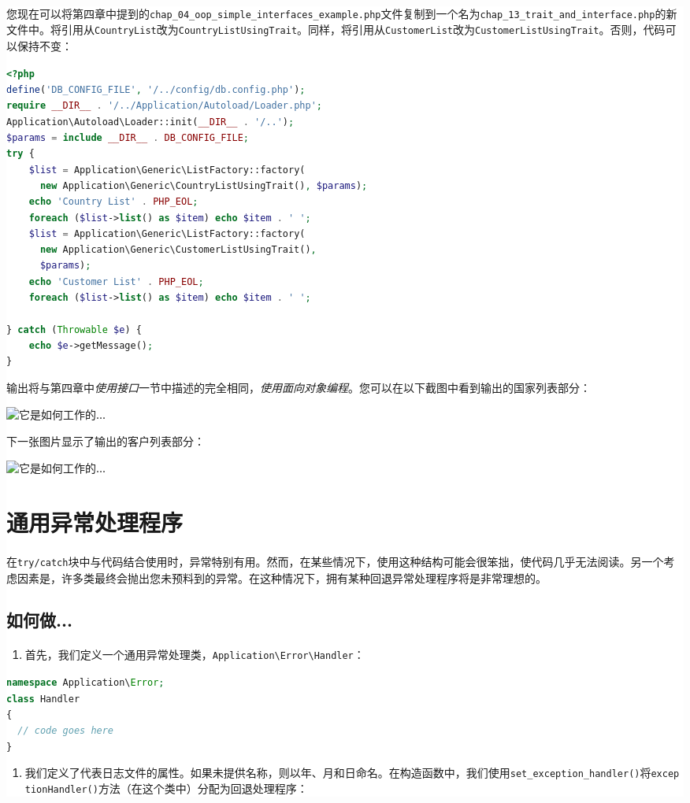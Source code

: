 您现在可以将第四章中提到的`chap_04_oop_simple_interfaces_example.php`文件复制到一个名为`chap_13_trait_and_interface.php`的新文件中。将引用从`CountryList`改为`CountryListUsingTrait`。同样，将引用从`CustomerList`改为`CustomerListUsingTrait`。否则，代码可以保持不变：

```php
<?php
define('DB_CONFIG_FILE', '/../config/db.config.php');
require __DIR__ . '/../Application/Autoload/Loader.php';
Application\Autoload\Loader::init(__DIR__ . '/..');
$params = include __DIR__ . DB_CONFIG_FILE;
try {
    $list = Application\Generic\ListFactory::factory(
      new Application\Generic\CountryListUsingTrait(), $params);
    echo 'Country List' . PHP_EOL;
    foreach ($list->list() as $item) echo $item . ' ';
    $list = Application\Generic\ListFactory::factory(
      new Application\Generic\CustomerListUsingTrait(), 
      $params);
    echo 'Customer List' . PHP_EOL;
    foreach ($list->list() as $item) echo $item . ' ';

} catch (Throwable $e) {
    echo $e->getMessage();
}
```

输出将与第四章中*使用接口*一节中描述的完全相同，*使用面向对象编程*。您可以在以下截图中看到输出的国家列表部分：

![它是如何工作的...](https://github.com/OpenDocCN/freelearn-php-zh/raw/master/docs/php7-prog-cb/img/B05314_13_01.jpg)

下一张图片显示了输出的客户列表部分：

![它是如何工作的...](https://github.com/OpenDocCN/freelearn-php-zh/raw/master/docs/php7-prog-cb/img/B05314_13_19.jpg)

# 通用异常处理程序

在`try/catch`块中与代码结合使用时，异常特别有用。然而，在某些情况下，使用这种结构可能会很笨拙，使代码几乎无法阅读。另一个考虑因素是，许多类最终会抛出您未预料到的异常。在这种情况下，拥有某种回退异常处理程序将是非常理想的。

## 如何做...

1.  首先，我们定义一个通用异常处理类，`Application\Error\Handler`：

```php
namespace Application\Error;
class Handler
{
  // code goes here
}
```

1.  我们定义了代表日志文件的属性。如果未提供名称，则以年、月和日命名。在构造函数中，我们使用`set_exception_handler()`将`exceptionHandler()`方法（在这个类中）分配为回退处理程序：
